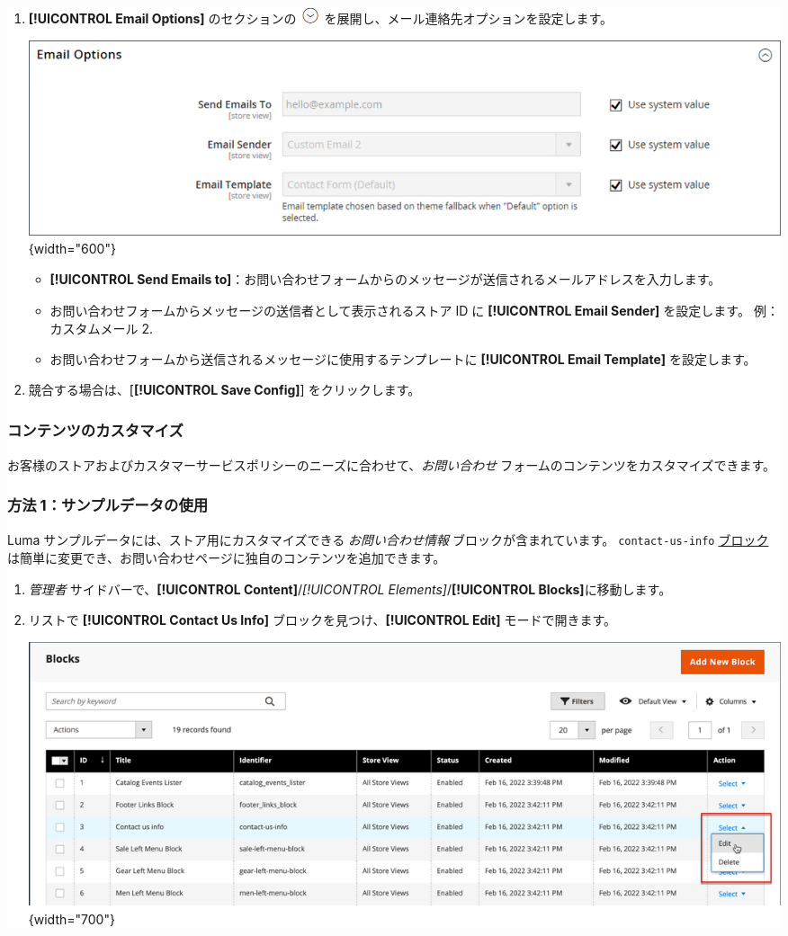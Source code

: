 1. **[!UICONTROL Email Options]** のセクションの ![ 展開セレクター ](../assets/icon-display-expand.png) を展開し、メール連絡先オプションを設定します。

   ![ 一般設定 – メールオプション ](./assets/contacts-email-options.png){width="600"}

   - **[!UICONTROL Send Emails to]**：お問い合わせフォームからのメッセージが送信されるメールアドレスを入力します。

   - お問い合わせフォームからメッセージの送信者として表示されるストア ID に **[!UICONTROL Email Sender]** を設定します。 例：カスタムメール 2.

   - お問い合わせフォームから送信されるメッセージに使用するテンプレートに **[!UICONTROL Email Template]** を設定します。

1. 競合する場合は、[**[!UICONTROL Save Config]**] をクリックします。

### コンテンツのカスタマイズ

お客様のストアおよびカスタマーサービスポリシーのニーズに合わせて、_お問い合わせ_ フォームのコンテンツをカスタマイズできます。

### 方法 1：サンプルデータの使用

Luma サンプルデータには、ストア用にカスタマイズできる _お問い合わせ情報_ ブロックが含まれています。 `contact-us-info` [ ブロック ](../content-design/blocks.md) は簡単に変更でき、お問い合わせページに独自のコンテンツを追加できます。

1. _管理者_ サイドバーで、**[!UICONTROL Content]**/_[!UICONTROL Elements]_/**[!UICONTROL Blocks]**&#x200B;に移動します。

1. リストで **[!UICONTROL Contact Us Info]** ブロックを見つけ、**[!UICONTROL Edit]** モードで開きます。

   ![ お問い合わせ情報ブロック ](./assets/content-block-contact-us-info.png){width="700"}


[theme-guide]: https://developer.adobe.com/commerce/frontend-core/guide/themes/